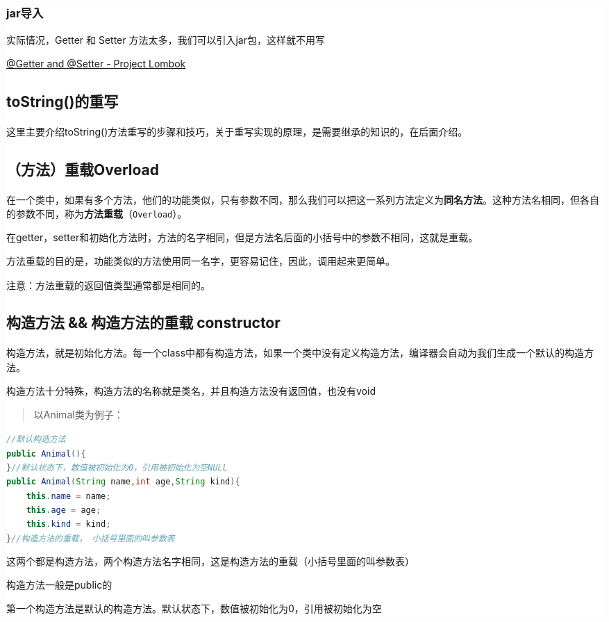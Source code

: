 



###  jar导入

实际情况，Getter 和 Setter 方法太多，我们可以引入jar包，这样就不用写

[
@Getter and @Setter - Project Lombok](https://projectlombok.org/features/GetterSetter)





##  toString()的重写

这里主要介绍toString()方法重写的步骤和技巧，关于重写实现的原理，是需要继承的知识的，在后面介绍。







##  （方法）重载Overload

在一个类中，如果有多个方法，他们的功能类似，只有参数不同，那么我们可以把这一系列方法定义为**同名方法**。这种方法名相同，但各自的参数不同，称为**方法重载**（`Overload`）。

在getter，setter和初始化方法时，方法的名字相同，但是方法名后面的小括号中的参数不相同，这就是重载。

方法重载的目的是，功能类似的方法使用同一名字，更容易记住，因此，调用起来更简单。

注意：方法重载的返回值类型通常都是相同的。





##  构造方法 && 构造方法的重载 constructor

构造方法，就是初始化方法。每一个class中都有构造方法，如果一个类中没有定义构造方法，编译器会自动为我们生成一个默认的构造方法。

构造方法十分特殊，构造方法的名称就是类名，并且构造方法没有返回值，也没有void

> 以Animal类为例子：

```java
//默认构造方法
public Animal(){
}//默认状态下，数值被初始化为0，引用被初始化为空NULL
public Animal(String name,int age,String kind){
    this.name = name;
    this.age = age;
    this.kind = kind;
}//构造方法的重载， 小括号里面的叫参数表
```

这两个都是构造方法，两个构造方法名字相同，这是构造方法的重载（小括号里面的叫参数表）

构造方法一般是public的

第一个构造方法是默认的构造方法。默认状态下，数值被初始化为0，引用被初始化为空
